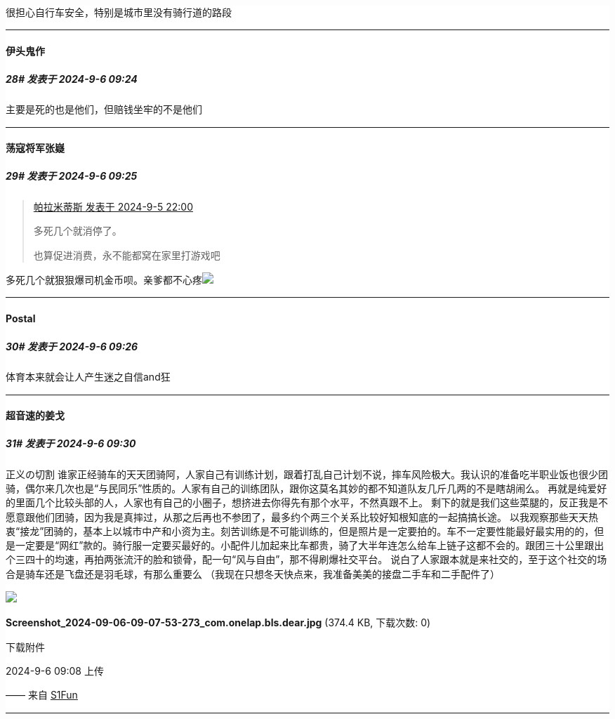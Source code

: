 很担心自行车安全，特别是城市里没有骑行道的路段

*****

####  伊头鬼作  
##### 28#       发表于 2024-9-6 09:24

主要是死的也是他们，但赔钱坐牢的不是他们

*****

####  荡寇将军张嶷  
##### 29#       发表于 2024-9-6 09:25

<blockquote><a href="httphttps://bbs.saraba1st.com/2b/forum.php?mod=redirect&amp;goto=findpost&amp;pid=66124563&amp;ptid=2198178" target="_blank">帕拉米蒂斯 发表于 2024-9-5 22:00</a>

多死几个就消停了。

也算促进消费，永不能都窝在家里打游戏吧</blockquote>
多死几个就狠狠爆司机金币呗。亲爹都不心疼<img src="https://static.saraba1st.com/image/smiley/face/154.gif" referrerpolicy="no-referrer">

*****

####  Postal  
##### 30#       发表于 2024-9-6 09:26

体育本来就会让人产生迷之自信and狂

*****

####  超音速的姜戈  
##### 31#       发表于 2024-9-6 09:30

正义の切割
谁家正经骑车的天天团骑阿，人家自己有训练计划，跟着打乱自己计划不说，摔车风险极大。我认识的准备吃半职业饭也很少团骑，偶尔来几次也是“与民同乐”性质的。人家有自己的训练团队，跟你这莫名其妙的都不知道队友几斤几两的不是瞎胡闹么。
再就是纯爱好的里面几个比较头部的人，人家也有自己的小圈子，想挤进去你得先有那个水平，不然真跟不上。
剩下的就是我们这些菜腿的，反正我是不愿意跟他们团骑，因为我是真摔过，从那之后再也不参团了，最多约个两三个关系比较好知根知底的一起搞搞长途。
以我观察那些天天热衷“接龙”团骑的，基本上以城市中产和小资为主。刻苦训练是不可能训练的，但是照片是一定要拍的。车不一定要性能最好最实用的的，但是一定要是“网红”款的。骑行服一定要买最好的。小配件儿加起来比车都贵，骑了大半年连怎么给车上链子这都不会的。跟团三十公里跟出个三四十的均速，再拍两张流汗的脸和锁骨，配一句“风与自由”，那不得刷爆社交平台。
说白了人家跟本就是来社交的，至于这个社交的场合是骑车还是飞盘还是羽毛球，有那么重要么
（我现在只想冬天快点来，我准备美美的接盘二手车和二手配件了）

<img src="https://img.saraba1st.com/forum/202409/06/090807xeop3qg4euuwr8ed.jpg" referrerpolicy="no-referrer">

<strong>Screenshot_2024-09-06-09-07-53-273_com.onelap.bls.dear.jpg</strong> (374.4 KB, 下载次数: 0)

下载附件

2024-9-6 09:08 上传

—— 来自 [S1Fun](https://s1fun.koalcat.com)

*****
